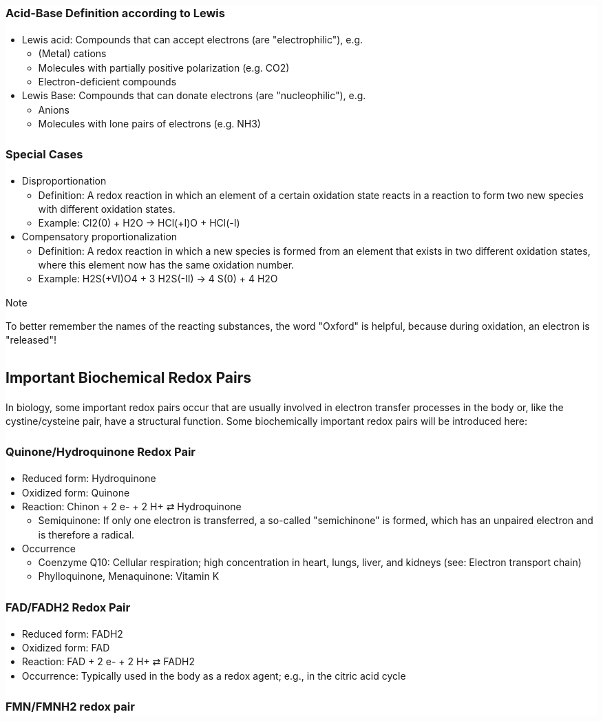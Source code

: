 ### Acid-Base Definition according to Lewis

- Lewis acid: Compounds that can accept electrons (are "electrophilic"), e.g.
    - (Metal) cations
    - Molecules with partially positive polarization (e.g. CO2)
    - Electron-deficient compounds
- Lewis Base: Compounds that can donate electrons (are "nucleophilic"), e.g.
    - Anions
    - Molecules with lone pairs of electrons (e.g. NH3)

### Special Cases

- Disproportionation
    - Definition: A redox reaction in which an element of a certain oxidation state reacts in a reaction to form two new species with different oxidation states.
    - Example: Cl2(0) + H2O → HCl(+I)O + HCl(-I)
- Compensatory proportionalization
    - Definition: A redox reaction in which a new species is formed from an element that exists in two different oxidation states, where this element now has the same oxidation number.
    - Example: H2S(+VI)O4 + 3 H2S(-II) → 4 S(0) + 4 H2O

> [!note]
> To better remember the names of the reacting substances, the word "Oxford" is helpful, because during oxidation, an electron is "released"!

## Important Biochemical Redox Pairs

In biology, some important redox pairs occur that are usually involved in electron transfer processes in the body or, like the cystine/cysteine pair, have a structural function. Some biochemically important redox pairs will be introduced here:

### Quinone/Hydroquinone Redox Pair

- Reduced form: Hydroquinone
- Oxidized form: Quinone
- Reaction: Chinon + 2 e- + 2 H+ ⇄ Hydroquinone
    - Semiquinone: If only one electron is transferred, a so-called "semichinone" is formed, which has an unpaired electron and is therefore a radical.
- Occurrence
    - Coenzyme Q10: Cellular respiration; high concentration in heart, lungs, liver, and kidneys (see: Electron transport chain)
    - Phylloquinone, Menaquinone: Vitamin K

### FAD/FADH2 Redox Pair

- Reduced form: FADH2
- Oxidized form: FAD
- Reaction: FAD + 2 e- + 2 H+ ⇄ FADH2
- Occurrence: Typically used in the body as a redox agent; e.g., in the citric acid cycle

### FMN/FMNH2 redox pair
